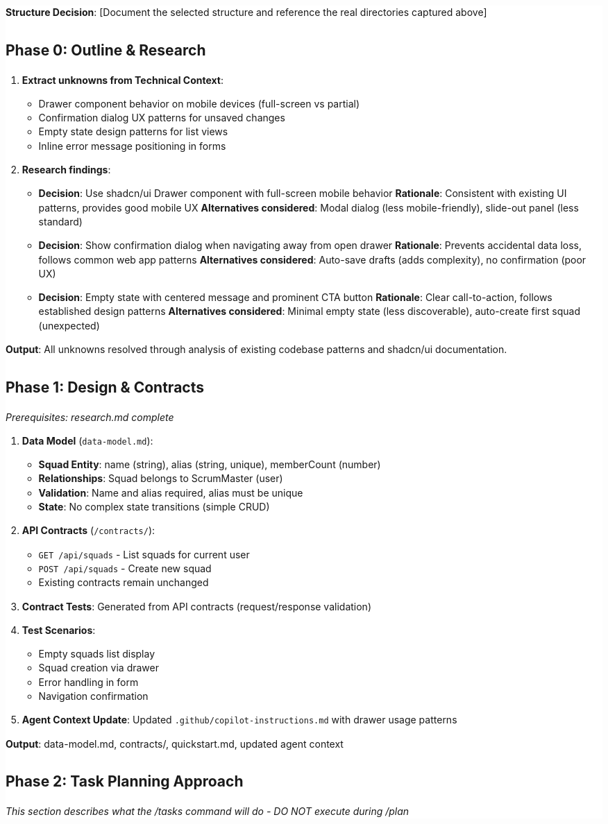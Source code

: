 **Structure Decision**: [Document the selected structure and reference the real
directories captured above]

## Phase 0: Outline & Research

1. **Extract unknowns from Technical Context**:
   - Drawer component behavior on mobile devices (full-screen vs partial)
   - Confirmation dialog UX patterns for unsaved changes
   - Empty state design patterns for list views
   - Inline error message positioning in forms

2. **Research findings**:
   - **Decision**: Use shadcn/ui Drawer component with full-screen mobile behavior
     **Rationale**: Consistent with existing UI patterns, provides good mobile UX
     **Alternatives considered**: Modal dialog (less mobile-friendly), slide-out panel (less standard)
   
   - **Decision**: Show confirmation dialog when navigating away from open drawer
     **Rationale**: Prevents accidental data loss, follows common web app patterns
     **Alternatives considered**: Auto-save drafts (adds complexity), no confirmation (poor UX)
   
   - **Decision**: Empty state with centered message and prominent CTA button
     **Rationale**: Clear call-to-action, follows established design patterns
     **Alternatives considered**: Minimal empty state (less discoverable), auto-create first squad (unexpected)

**Output**: All unknowns resolved through analysis of existing codebase patterns and shadcn/ui documentation.

## Phase 1: Design & Contracts
*Prerequisites: research.md complete*

1. **Data Model** (`data-model.md`):
   - **Squad Entity**: name (string), alias (string, unique), memberCount (number)
   - **Relationships**: Squad belongs to ScrumMaster (user)
   - **Validation**: Name and alias required, alias must be unique
   - **State**: No complex state transitions (simple CRUD)

2. **API Contracts** (`/contracts/`):
   - `GET /api/squads` - List squads for current user
   - `POST /api/squads` - Create new squad
   - Existing contracts remain unchanged

3. **Contract Tests**: Generated from API contracts (request/response validation)

4. **Test Scenarios**: 
   - Empty squads list display
   - Squad creation via drawer
   - Error handling in form
   - Navigation confirmation

5. **Agent Context Update**: Updated `.github/copilot-instructions.md` with drawer usage patterns

**Output**: data-model.md, contracts/, quickstart.md, updated agent context

## Phase 2: Task Planning Approach
*This section describes what the /tasks command will do - DO NOT execute during /plan*

